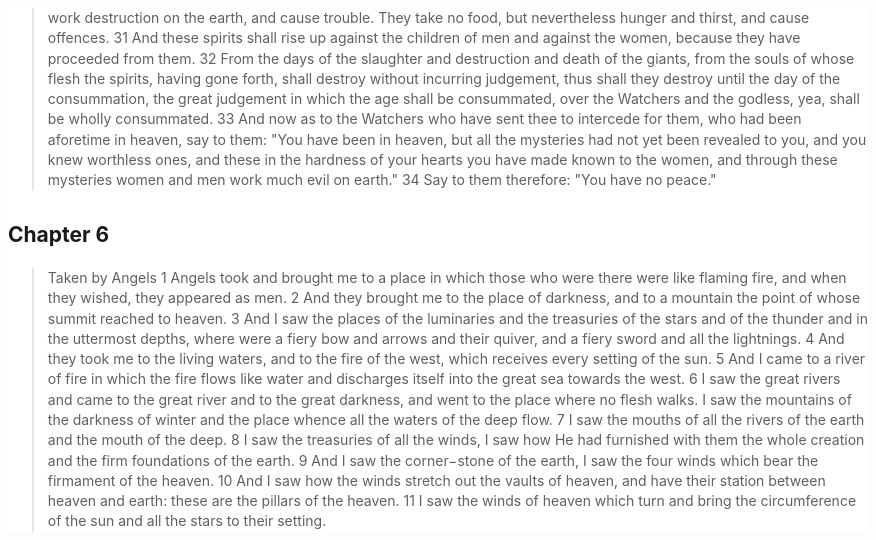 
> work destruction on the earth, and cause trouble. They take no food, but
> nevertheless hunger and thirst, and cause offences.
> 31
> And these spirits shall rise up against the children of men and against the
> women, because they have proceeded from them.
> 32
> From the days of the slaughter and destruction and death of the giants, from
> the souls of whose flesh the spirits, having gone forth, shall destroy without
> incurring judgement, thus shall they destroy until the day of the consummation,
> the great judgement in which the age shall be consummated, over the Watchers
> and the godless, yea, shall be wholly consummated.
> 33
> And now as to the Watchers who have sent thee to intercede for them, who
> had been aforetime in heaven, say to them: "You have been in heaven, but all the
> mysteries had not yet been revealed to you, and you knew worthless ones, and
> these in the hardness of your hearts you have made known to the women, and
> through these mysteries women and men work much evil on earth."
> 34
> Say to them therefore: "You have no peace."

## Chapter 6
> Taken by Angels
> 1
> Angels took and brought me to a place in which those who were there were
> like flaming fire, and when they wished, they appeared as men.
> 2
> And they brought me to the place of darkness, and to a mountain the point of
> whose summit reached to heaven.
> 3
> And I saw the places of the luminaries and the treasuries of the stars and of the
> thunder and in the uttermost depths, where were a fiery bow and arrows and
> their quiver, and a fiery sword and all the lightnings.
> 4
> And they took me to the living waters, and to the fire of the west, which
> receives every setting of the sun.
> 5
> And I came to a river of fire in which the fire flows like water and discharges
> itself into the great sea towards the west.
> 6
> I saw the great rivers and came to the great river and to the great darkness, and
> went to the place where no flesh walks. I saw the mountains of the darkness of
> winter and the place whence all the waters of the deep flow.
> 7
> I saw the mouths of all the rivers of the earth and the mouth of the deep.
> 8
> I saw the treasuries of all the winds, I saw how He had furnished with them the
> whole creation and the firm foundations of the earth.
> 9
> And I saw the corner−stone of the earth, I saw the four winds which bear the
> firmament of the heaven.
> 10
> And I saw how the winds stretch out the vaults of heaven, and have their
> station between heaven and earth: these are the pillars of the heaven.
> 11
> I saw the winds of heaven which turn and bring the circumference of the sun
> and all the stars to their setting.
